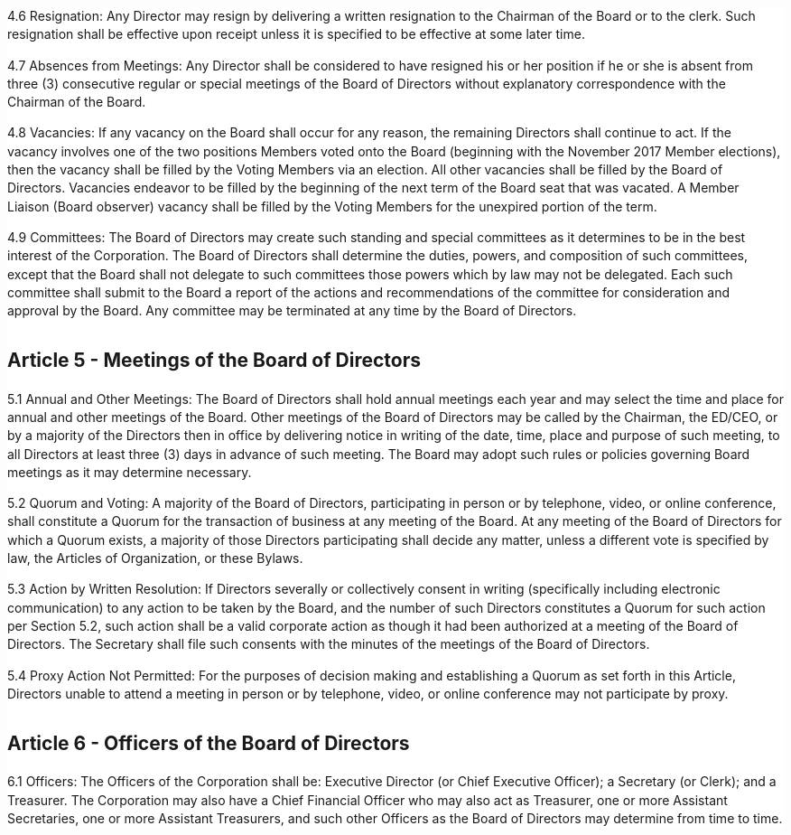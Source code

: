 4.6 Resignation: Any Director may resign by delivering a written resignation to the Chairman of the Board or to the clerk. Such resignation shall be effective upon receipt unless it is specified to be effective at some later time.

4.7 Absences from Meetings: Any Director shall be considered to have resigned his or her position if he or she is absent from three (3) consecutive regular or special meetings of the Board of Directors without explanatory correspondence with the Chairman of the Board.

4.8 Vacancies: If any vacancy on the Board shall occur for any reason, the remaining Directors shall continue to act. If the vacancy involves one of the two positions Members voted onto the Board (beginning with the November 2017 Member elections), then the vacancy shall be filled by the Voting Members via an election. All other vacancies shall be filled by the Board of Directors. Vacancies endeavor to be filled by the beginning of the next term of the Board seat that was vacated. A Member Liaison (Board observer) vacancy shall be filled by the Voting Members for the unexpired portion of the term.

4.9 Committees: The Board of Directors may create such standing and special committees as it determines to be in the best interest of the Corporation. The Board of Directors shall determine the duties, powers, and composition of such committees, except that the Board shall not delegate to such committees those powers which by law may not be delegated. Each such committee shall submit to the Board a report of the actions and recommendations of the committee for consideration and approval by the Board. Any committee may be terminated at any time by the Board of Directors.

## Article 5 - Meetings of the Board of Directors

5.1 Annual and Other Meetings: The Board of Directors shall hold annual meetings each year and may select the time and place for annual and other meetings of the Board. Other meetings of the Board of Directors may be called by the Chairman, the ED/CEO, or by a majority of the Directors then in office by delivering notice in writing of the date, time, place and purpose of such meeting, to all Directors at least three (3) days in advance of such meeting. The Board may adopt such rules or policies governing Board meetings as it may determine necessary.

5.2 Quorum and Voting: A majority of the Board of Directors, participating in person or by telephone, video, or online conference, shall constitute a Quorum for the transaction of business at any meeting of the Board. At any meeting of the Board of Directors for which a Quorum exists, a majority of those Directors participating shall decide any matter, unless a different vote is specified by law, the Articles of Organization, or these Bylaws.

5.3 Action by Written Resolution: If Directors severally or collectively consent in writing (specifically including electronic communication) to any action to be taken by the Board, and the number of such Directors constitutes a Quorum for such action per Section 5.2, such action shall be a valid corporate action as though it had been authorized at a meeting of the Board of Directors. The Secretary shall file such consents with the minutes of the meetings of the Board of Directors.

5.4 Proxy Action Not Permitted: For the purposes of decision making and establishing a Quorum as set forth in this Article, Directors unable to attend a meeting in person or by telephone, video, or online conference may not participate by proxy.

## Article 6 - Officers of the Board of Directors

6.1 Officers: The Officers of the Corporation shall be: Executive Director (or Chief Executive Officer); a Secretary (or Clerk); and a Treasurer. The Corporation may also have a Chief Financial Officer who may also act as Treasurer, one or more Assistant Secretaries, one or more Assistant Treasurers, and such other Officers as the Board of Directors may determine from time to time.
